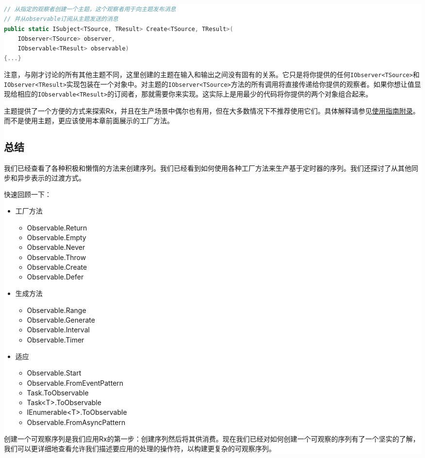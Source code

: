```csharp
// 从指定的观察者创建一个主题，这个观察者用于向主题发布消息
// 并从observable订阅从主题发送的消息
public static ISubject<TSource, TResult> Create<TSource, TResult>(
    IObserver<TSource> observer, 
    IObservable<TResult> observable)
{...}
```

注意，与刚才讨论的所有其他主题不同，这里创建的主题在输入和输出之间没有固有的关系。它只是将你提供的任何`IObserver<TSource>`和`IObserver<TResult>`实现包装在一个对象中。对主题的`IObserver<TSource>`方法的所有调用将直接传递给你提供的观察者。如果你想让值显现给相应的`IObservable<TResult>`的订阅者，那就需要你来实现。这实际上是用最少的代码将你提供的两个对象组合起来。

主题提供了一个方便的方式来探索Rx，并且在生产场景中偶尔也有用，但在大多数情况下不推荐使用它们。具体解释请参见[使用指南附录](C_UsageGuidelines.md)。而不是使用主题，更应该使用本章前面展示的工厂方法。

## 总结

我们已经查看了各种积极和懒惰的方法来创建序列。我们已经看到如何使用各种工厂方法来生产基于定时器的序列。我们还探讨了从其他同步和异步表示的过渡方式。

快速回顾一下：

- 工厂方法
  - Observable.Return
  - Observable.Empty
  - Observable.Never
  - Observable.Throw
  - Observable.Create
  - Observable.Defer

- 生成方法
  - Observable.Range
  - Observable.Generate
  - Observable.Interval
  - Observable.Timer

- 适应
  - Observable.Start
  - Observable.FromEventPattern
  - Task.ToObservable
  - Task&lt;T&gt;.ToObservable
  - IEnumerable&lt;T&gt;.ToObservable
  - Observable.FromAsyncPattern

创建一个可观察序列是我们应用Rx的第一步：创建序列然后将其供消费。现在我们已经对如何创建一个可观察的序列有了一个坚实的了解，我们可以更详细地查看允许我们描述要应用的处理的操作符，以构建更复杂的可观察序列。

